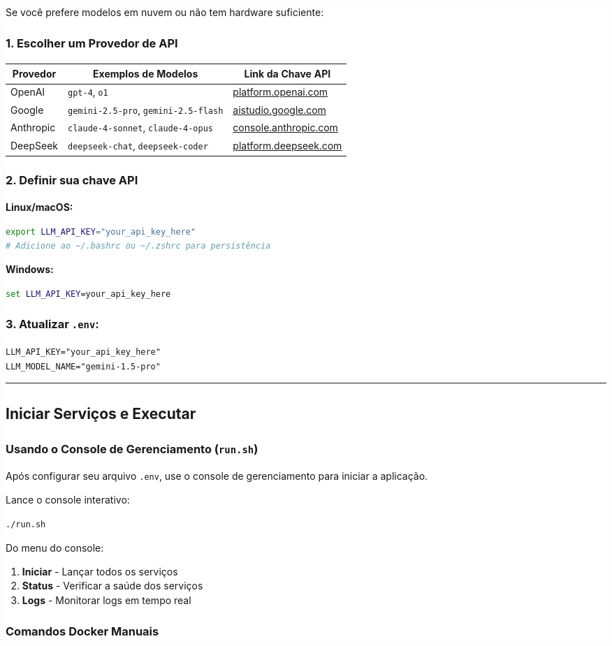 Se você prefere modelos em nuvem ou não tem hardware suficiente:

### 1. Escolher um Provedor de API

| Provedor  | Exemplos de Modelos                  | Link da Chave API                                         |
| --------- | ------------------------------------ | --------------------------------------------------------- |
| OpenAI    | `gpt-4`, `o1`                        | [platform.openai.com](https://platform.openai.com/signup) |
| Google    | `gemini-2.5-pro`, `gemini-2.5-flash` | [aistudio.google.com](https://aistudio.google.com/keys)   |
| Anthropic | `claude-4-sonnet`, `claude-4-opus`   | [console.anthropic.com](https://console.anthropic.com/)   |
| DeepSeek  | `deepseek-chat`, `deepseek-coder`    | [platform.deepseek.com](https://platform.deepseek.com)    |

### 2. Definir sua chave API

**Linux/macOS:**

```bash
export LLM_API_KEY="your_api_key_here"
# Adicione ao ~/.bashrc ou ~/.zshrc para persistência
```

**Windows:**

```cmd
set LLM_API_KEY=your_api_key_here
```

### 3. Atualizar `.env`:

```env
LLM_API_KEY="your_api_key_here"
LLM_MODEL_NAME="gemini-1.5-pro"
```

---

## Iniciar Serviços e Executar

### Usando o Console de Gerenciamento (`run.sh`)

Após configurar seu arquivo `.env`, use o console de gerenciamento para iniciar a aplicação.

Lance o console interativo:

```bash
./run.sh
```

Do menu do console:

1.  **Iniciar** - Lançar todos os serviços
2.  **Status** - Verificar a saúde dos serviços
3.  **Logs** - Monitorar logs em tempo real

### Comandos Docker Manuais
